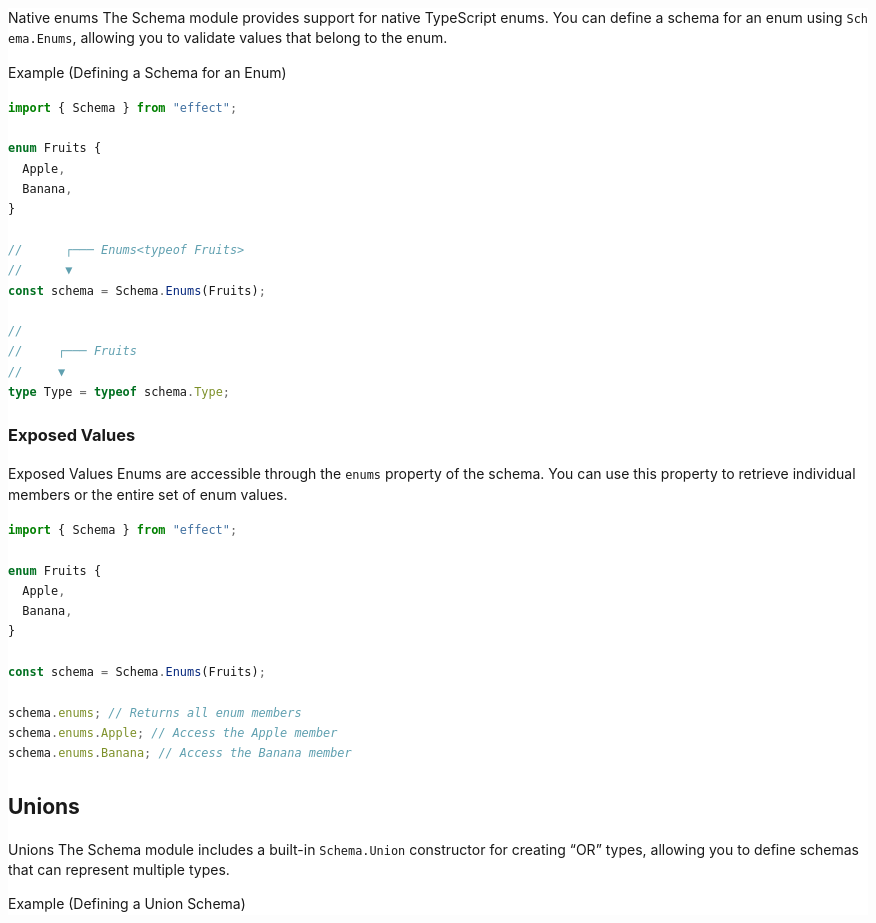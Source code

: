 Native enums
The Schema module provides support for native TypeScript enums. You can define a
schema for an enum using `Schema.Enums`, allowing you to validate values that belong to the enum.

Example (Defining a Schema for an Enum)

```typescript
import { Schema } from "effect";

enum Fruits {
  Apple,
  Banana,
}

//      ┌─── Enums<typeof Fruits>
//      ▼
const schema = Schema.Enums(Fruits);

//
//     ┌─── Fruits
//     ▼
type Type = typeof schema.Type;
```

### Exposed Values

Exposed Values
Enums are accessible through the `enums` property of the schema. You can use this property to retrieve individual
members or the entire set of enum values.

```typescript
import { Schema } from "effect";

enum Fruits {
  Apple,
  Banana,
}

const schema = Schema.Enums(Fruits);

schema.enums; // Returns all enum members
schema.enums.Apple; // Access the Apple member
schema.enums.Banana; // Access the Banana member
```

## Unions

Unions
The Schema module includes a built-in `Schema.Union` constructor for creating “OR” types, allowing you to define schemas that can
represent multiple types.

Example (Defining a Union Schema)
